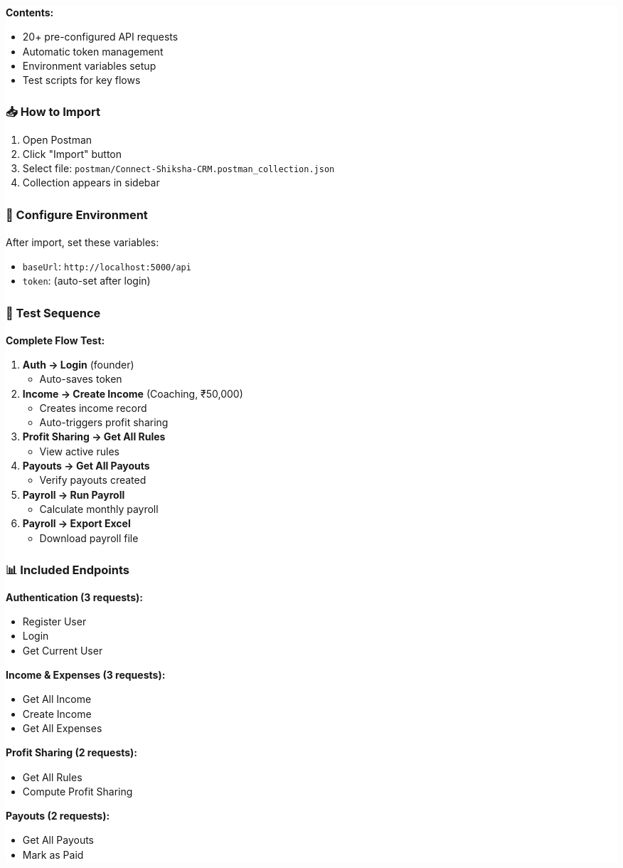 **Contents:**
- 20+ pre-configured API requests
- Automatic token management
- Environment variables setup
- Test scripts for key flows

### 📥 How to Import

1. Open Postman
2. Click "Import" button
3. Select file: `postman/Connect-Shiksha-CRM.postman_collection.json`
4. Collection appears in sidebar

### 🔧 Configure Environment

After import, set these variables:
- `baseUrl`: `http://localhost:5000/api`
- `token`: (auto-set after login)

### 🧪 Test Sequence

**Complete Flow Test:**
1. **Auth → Login** (founder)
   - Auto-saves token
2. **Income → Create Income** (Coaching, ₹50,000)
   - Creates income record
   - Auto-triggers profit sharing
3. **Profit Sharing → Get All Rules**
   - View active rules
4. **Payouts → Get All Payouts**
   - Verify payouts created
5. **Payroll → Run Payroll**
   - Calculate monthly payroll
6. **Payroll → Export Excel**
   - Download payroll file

### 📊 Included Endpoints

**Authentication (3 requests):**
- Register User
- Login
- Get Current User

**Income & Expenses (3 requests):**
- Get All Income
- Create Income
- Get All Expenses

**Profit Sharing (2 requests):**
- Get All Rules
- Compute Profit Sharing

**Payouts (2 requests):**
- Get All Payouts
- Mark as Paid
